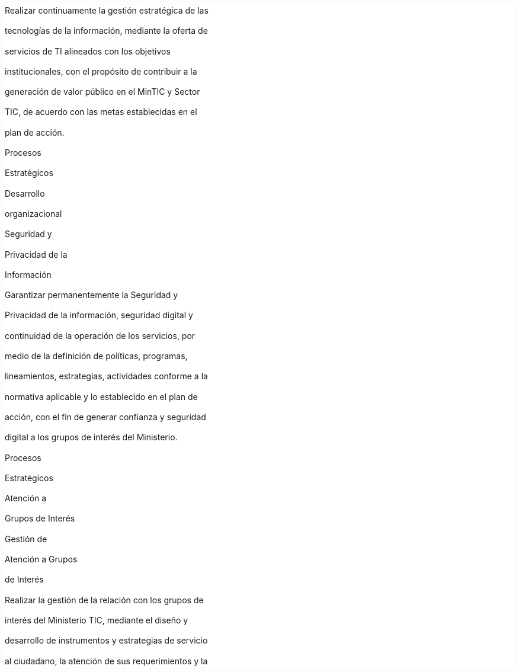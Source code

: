 Realizar continuamente la gestión estratégica de las 

tecnologías de la información, mediante la oferta de 

servicios de TI alineados con los objetivos 

institucionales, con el propósito de contribuir a la 

generación de valor público en el MinTIC y Sector 

TIC, de acuerdo con las metas establecidas en el 

plan de acción. 

Procesos 

Estratégicos 

Desarrollo 

organizacional 

Seguridad y

Privacidad de la 

Información 

Garantizar permanentemente la Seguridad y

Privacidad de la información, seguridad digital y 

continuidad de la operación de los servicios, por 

medio de la definición de políticas, programas, 

lineamientos, estrategias, actividades conforme a la 

normativa aplicable y lo establecido en el plan de 

acción, con el fin de generar confianza y seguridad 

digital a los grupos de interés del Ministerio. 

Procesos 

Estratégicos 

Atención a

Grupos de Interés 

Gestión de 

Atención a Grupos 

de Interés 

Realizar la gestión de la relación con los grupos de 

interés del Ministerio TIC, mediante el diseño y 

desarrollo de instrumentos y estrategias de servicio 

al ciudadano, la atención de sus requerimientos y la 
